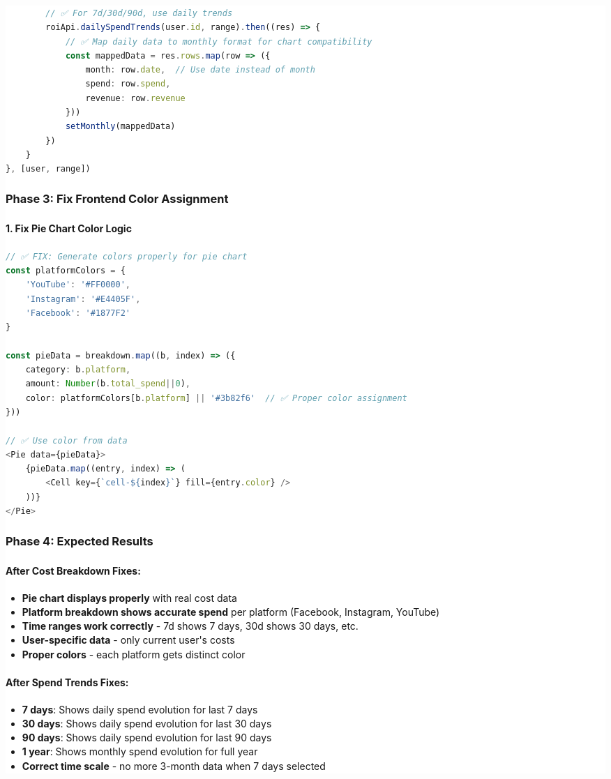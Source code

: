 ```typescript
        // ✅ For 7d/30d/90d, use daily trends
        roiApi.dailySpendTrends(user.id, range).then((res) => {
            // ✅ Map daily data to monthly format for chart compatibility
            const mappedData = res.rows.map(row => ({
                month: row.date,  // Use date instead of month
                spend: row.spend,
                revenue: row.revenue
            }))
            setMonthly(mappedData)
        })
    }
}, [user, range])
```

### **Phase 3: Fix Frontend Color Assignment**

#### **1. Fix Pie Chart Color Logic**
```typescript
// ✅ FIX: Generate colors properly for pie chart
const platformColors = {
    'YouTube': '#FF0000',
    'Instagram': '#E4405F', 
    'Facebook': '#1877F2'
}

const pieData = breakdown.map((b, index) => ({ 
    category: b.platform, 
    amount: Number(b.total_spend||0),
    color: platformColors[b.platform] || '#3b82f6'  // ✅ Proper color assignment
}))

// ✅ Use color from data
<Pie data={pieData}>
    {pieData.map((entry, index) => (
        <Cell key={`cell-${index}`} fill={entry.color} />
    ))}
</Pie>
```

### **Phase 4: Expected Results**

#### **After Cost Breakdown Fixes:**
- **Pie chart displays properly** with real cost data
- **Platform breakdown shows accurate spend** per platform (Facebook, Instagram, YouTube)
- **Time ranges work correctly** - 7d shows 7 days, 30d shows 30 days, etc.
- **User-specific data** - only current user's costs
- **Proper colors** - each platform gets distinct color

#### **After Spend Trends Fixes:**
- **7 days**: Shows daily spend evolution for last 7 days
- **30 days**: Shows daily spend evolution for last 30 days  
- **90 days**: Shows daily spend evolution for last 90 days
- **1 year**: Shows monthly spend evolution for full year
- **Correct time scale** - no more 3-month data when 7 days selected
